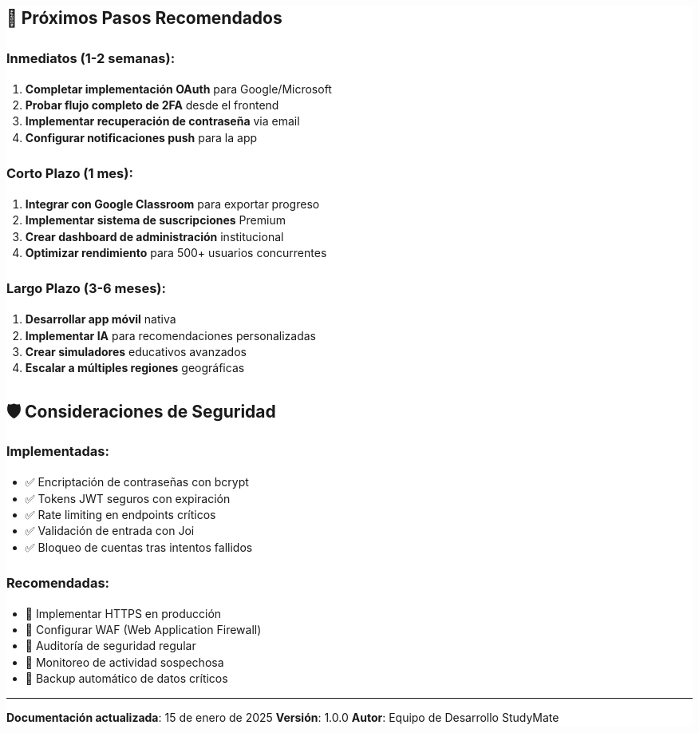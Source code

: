 ## 🎯 Próximos Pasos Recomendados

### Inmediatos (1-2 semanas):
1. **Completar implementación OAuth** para Google/Microsoft
2. **Probar flujo completo de 2FA** desde el frontend
3. **Implementar recuperación de contraseña** via email
4. **Configurar notificaciones push** para la app

### Corto Plazo (1 mes):
1. **Integrar con Google Classroom** para exportar progreso
2. **Implementar sistema de suscripciones** Premium
3. **Crear dashboard de administración** institucional
4. **Optimizar rendimiento** para 500+ usuarios concurrentes

### Largo Plazo (3-6 meses):
1. **Desarrollar app móvil** nativa
2. **Implementar IA** para recomendaciones personalizadas
3. **Crear simuladores** educativos avanzados
4. **Escalar a múltiples regiones** geográficas

## 🛡️ Consideraciones de Seguridad

### Implementadas:
- ✅ Encriptación de contraseñas con bcrypt
- ✅ Tokens JWT seguros con expiración
- ✅ Rate limiting en endpoints críticos
- ✅ Validación de entrada con Joi
- ✅ Bloqueo de cuentas tras intentos fallidos

### Recomendadas:
- 🔲 Implementar HTTPS en producción
- 🔲 Configurar WAF (Web Application Firewall)
- 🔲 Auditoría de seguridad regular
- 🔲 Monitoreo de actividad sospechosa
- 🔲 Backup automático de datos críticos

---

**Documentación actualizada**: 15 de enero de 2025
**Versión**: 1.0.0
**Autor**: Equipo de Desarrollo StudyMate
